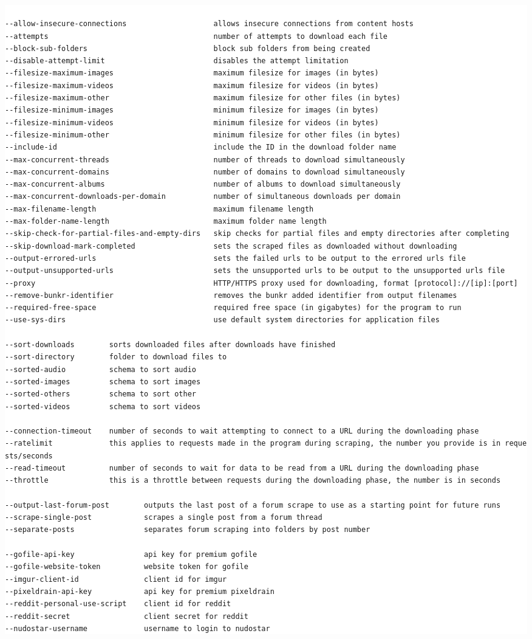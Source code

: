 ```raw

--allow-insecure-connections                    allows insecure connections from content hosts
--attempts                                      number of attempts to download each file
--block-sub-folders                             block sub folders from being created
--disable-attempt-limit                         disables the attempt limitation
--filesize-maximum-images                       maximum filesize for images (in bytes)
--filesize-maximum-videos                       maximum filesize for videos (in bytes)
--filesize-maximum-other                        maximum filesize for other files (in bytes)
--filesize-minimum-images                       minimum filesize for images (in bytes)
--filesize-minimum-videos                       minimum filesize for videos (in bytes)
--filesize-minimum-other                        minimum filesize for other files (in bytes)
--include-id                                    include the ID in the download folder name
--max-concurrent-threads                        number of threads to download simultaneously
--max-concurrent-domains                        number of domains to download simultaneously
--max-concurrent-albums                         number of albums to download simultaneously
--max-concurrent-downloads-per-domain           number of simultaneous downloads per domain
--max-filename-length                           maximum filename length
--max-folder-name-length                        maximum folder name length
--skip-check-for-partial-files-and-empty-dirs   skip checks for partial files and empty directories after completing
--skip-download-mark-completed                  sets the scraped files as downloaded without downloading
--output-errored-urls                           sets the failed urls to be output to the errored urls file
--output-unsupported-urls                       sets the unsupported urls to be output to the unsupported urls file
--proxy                                         HTTP/HTTPS proxy used for downloading, format [protocol]://[ip]:[port]
--remove-bunkr-identifier                       removes the bunkr added identifier from output filenames
--required-free-space                           required free space (in gigabytes) for the program to run
--use-sys-dirs                                  use default system directories for application files

--sort-downloads        sorts downloaded files after downloads have finished
--sort-directory        folder to download files to
--sorted-audio          schema to sort audio
--sorted-images         schema to sort images
--sorted-others         schema to sort other
--sorted-videos         schema to sort videos

--connection-timeout    number of seconds to wait attempting to connect to a URL during the downloading phase
--ratelimit             this applies to requests made in the program during scraping, the number you provide is in requests/seconds
--read-timeout          number of seconds to wait for data to be read from a URL during the downloading phase
--throttle              this is a throttle between requests during the downloading phase, the number is in seconds

--output-last-forum-post        outputs the last post of a forum scrape to use as a starting point for future runs
--scrape-single-post            scrapes a single post from a forum thread
--separate-posts                separates forum scraping into folders by post number

--gofile-api-key                api key for premium gofile
--gofile-website-token          website token for gofile
--imgur-client-id               client id for imgur
--pixeldrain-api-key            api key for premium pixeldrain
--reddit-personal-use-script    client id for reddit
--reddit-secret                 client secret for reddit
--nudostar-username             username to login to nudostar
```